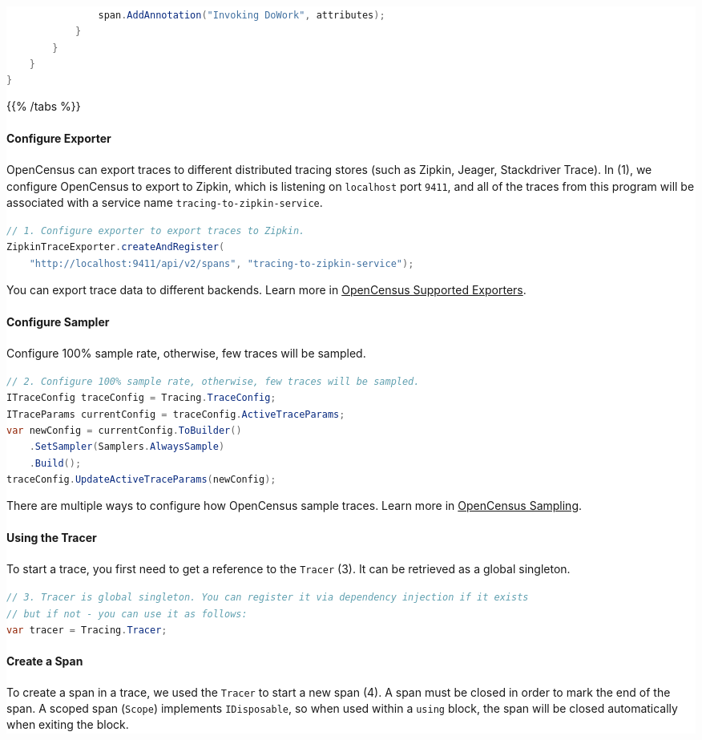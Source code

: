 ```csharp
                span.AddAnnotation("Invoking DoWork", attributes);
            }
        }
    }
}
```
{{% /tabs %}}

#### Configure Exporter

OpenCensus can export traces to different distributed tracing stores \(such as Zipkin, Jeager, Stackdriver Trace\). In \(1\), we configure OpenCensus to export to Zipkin, which is listening on `localhost` port `9411`, and all of the traces from this program will be associated with a service name `tracing-to-zipkin-service`.

```java
// 1. Configure exporter to export traces to Zipkin.
ZipkinTraceExporter.createAndRegister(
    "http://localhost:9411/api/v2/spans", "tracing-to-zipkin-service");
```

You can export trace data to different backends. Learn more in [OpenCensus Supported Exporters](../../exporters/supported-exporters/).

#### Configure Sampler

Configure 100% sample rate, otherwise, few traces will be sampled.

```csharp
// 2. Configure 100% sample rate, otherwise, few traces will be sampled.
ITraceConfig traceConfig = Tracing.TraceConfig;
ITraceParams currentConfig = traceConfig.ActiveTraceParams;
var newConfig = currentConfig.ToBuilder()
    .SetSampler(Samplers.AlwaysSample)
    .Build();
traceConfig.UpdateActiveTraceParams(newConfig);
```

There are multiple ways to configure how OpenCensus sample traces. Learn more in  [OpenCensus Sampling](../../tracing/sampling.md).

#### Using the Tracer

To start a trace, you first need to get a reference to the `Tracer` \(3\). It can be retrieved as a global singleton.

```csharp
// 3. Tracer is global singleton. You can register it via dependency injection if it exists
// but if not - you can use it as follows:
var tracer = Tracing.Tracer;
```

#### Create a Span

To create a span in a trace, we used the `Tracer` to start a new span \(4\). A span must be closed in order to mark the end of the span. A scoped span \(`Scope`\) implements `IDisposable`, so when used within a `using` block, the span will be closed automatically when exiting the block.
